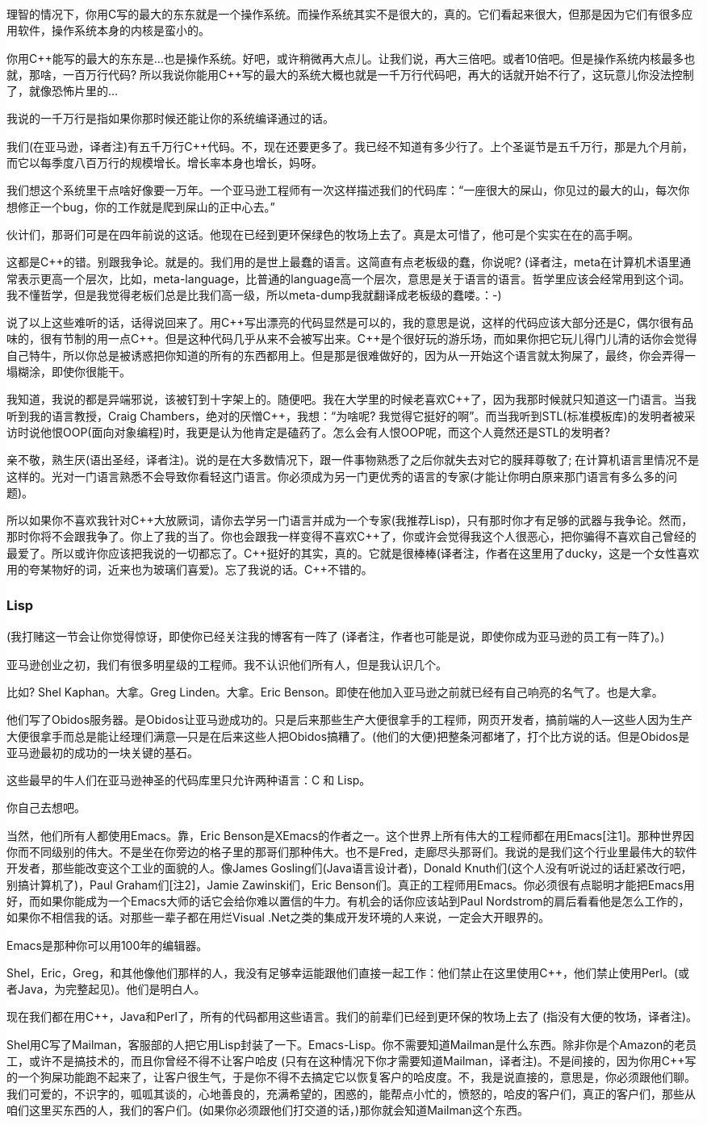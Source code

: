理智的情况下，你用C写的最大的东东就是一个操作系统。而操作系统其实不是很大的，真的。它们看起来很大，但那是因为它们有很多应用软件，操作系统本身的内核是蛮小的。

你用C++能写的最大的东东是…也是操作系统。好吧，或许稍微再大点儿。让我们说，再大三倍吧。或者10倍吧。但是操作系统内核最多也就，那啥，一百万行代码? 所以我说你能用C++写的最大的系统大概也就是一千万行代码吧，再大的话就开始不行了，这玩意儿你没法控制了，就像恐怖片里的…

我说的一千万行是指如果你那时候还能让你的系统编译通过的话。

我们(在亚马逊，译者注)有五千万行C++代码。不，现在还要更多了。我已经不知道有多少行了。上个圣诞节是五千万行，那是九个月前，而它以每季度八百万行的规模增长。增长率本身也增长，妈呀。

我们想这个系统里干点啥好像要一万年。一个亚马逊工程师有一次这样描述我们的代码库：“一座很大的屎山，你见过的最大的山，每次你想修正一个bug，你的工作就是爬到屎山的正中心去。”

伙计们，那哥们可是在四年前说的这话。他现在已经到更环保绿色的牧场上去了。真是太可惜了，他可是个实实在在的高手啊。

这都是C++的错。别跟我争论。就是的。我们用的是世上最蠢的语言。这简直有点老板级的蠢，你说呢? (译者注，meta在计算机术语里通常表示更高一个层次，比如，meta-language，比普通的language高一个层次，意思是关于语言的语言。哲学里应该会经常用到这个词。我不懂哲学，但是我觉得老板们总是比我们高一级，所以meta-dump我就翻译成老板级的蠢喽。：-)

说了以上这些难听的话，话得说回来了。用C++写出漂亮的代码显然是可以的，我的意思是说，这样的代码应该大部分还是C，偶尔很有品味的，很有节制的用一点C++。但是这种代码几乎从来不会被写出来。C++是个很好玩的游乐场，而如果你把它玩儿得门儿清的话你会觉得自己特牛，所以你总是被诱惑把你知道的所有的东西都用上。但是那是很难做好的，因为从一开始这个语言就太狗屎了，最终，你会弄得一塌糊涂，即使你很能干。

我知道，我说的都是异端邪说，该被钉到十字架上的。随便吧。我在大学里的时候老喜欢C++了，因为我那时候就只知道这一门语言。当我听到我的语言教授，Craig Chambers，绝对的厌憎C++，我想：“为啥呢? 我觉得它挺好的啊”。而当我听到STL(标准模板库)的发明者被采访时说他恨OOP(面向对象编程)时，我更是认为他肯定是磕药了。怎么会有人恨OOP呢，而这个人竟然还是STL的发明者?

亲不敬，熟生厌(语出圣经，译者注)。说的是在大多数情况下，跟一件事物熟悉了之后你就失去对它的膜拜尊敬了; 在计算机语言里情况不是这样的。光对一门语言熟悉不会导致你看轻这门语言。你必须成为另一门更优秀的语言的专家(才能让你明白原来那门语言有多么多的问题)。

所以如果你不喜欢我针对C++大放厥词，请你去学另一门语言并成为一个专家(我推荐Lisp)，只有那时你才有足够的武器与我争论。然而，那时你将不会跟我争了。你上了我的当了。你也会跟我一样变得不喜欢C++了，你或许会觉得我这个人很恶心，把你骗得不喜欢自己曾经的最爱了。所以或许你应该把我说的一切都忘了。C++挺好的其实，真的。它就是很棒棒(译者注，作者在这里用了ducky，这是一个女性喜欢用的夸某物好的词，近来也为玻璃们喜爱)。忘了我说的话。C++不错的。

### Lisp
(我打赌这一节会让你觉得惊讶，即使你已经关注我的博客有一阵了 (译者注，作者也可能是说，即使你成为亚马逊的员工有一阵了)。)

亚马逊创业之初，我们有很多明星级的工程师。我不认识他们所有人，但是我认识几个。

比如? Shel Kaphan。大拿。Greg Linden。大拿。Eric Benson。即使在他加入亚马逊之前就已经有自己响亮的名气了。也是大拿。

他们写了Obidos服务器。是Obidos让亚马逊成功的。只是后来那些生产大便很拿手的工程师，网页开发者，搞前端的人—这些人因为生产大便很拿手而总是能让经理们满意—只是在后来这些人把Obidos搞糟了。(他们的大便)把整条河都堵了，打个比方说的话。但是Obidos是亚马逊最初的成功的一块关键的基石。

这些最早的牛人们在亚马逊神圣的代码库里只允许两种语言：C 和 Lisp。

你自己去想吧。

当然，他们所有人都使用Emacs。靠，Eric Benson是XEmacs的作者之一。这个世界上所有伟大的工程师都在用Emacs[注1]。那种世界因你而不同级别的伟大。不是坐在你旁边的格子里的那哥们那种伟大。也不是Fred，走廊尽头那哥们。我说的是我们这个行业里最伟大的软件开发者，那些能改变这个工业的面貌的人。像James Gosling们(Java语言设计者)，Donald Knuth们(这个人没有听说过的话赶紧改行吧，别搞计算机了)，Paul Graham们[注2]，Jamie Zawinski们，Eric Benson们。真正的工程师用Emacs。你必须很有点聪明才能把Emacs用好，而如果你能成为一个Emacs大师的话它会给你难以置信的牛力。有机会的话你应该站到Paul Nordstrom的肩后看看他是怎么工作的，如果你不相信我的话。对那些一辈子都在用烂Visual .Net之类的集成开发环境的人来说，一定会大开眼界的。

Emacs是那种你可以用100年的编辑器。

Shel，Eric，Greg，和其他像他们那样的人，我没有足够幸运能跟他们直接一起工作：他们禁止在这里使用C++，他们禁止使用Perl。(或者Java，为完整起见)。他们是明白人。

现在我们都在用C++，Java和Perl了，所有的代码都用这些语言。我们的前辈们已经到更环保的牧场上去了 (指没有大便的牧场，译者注)。

Shel用C写了Mailman，客服部的人把它用Lisp封装了一下。Emacs-Lisp。你不需要知道Mailman是什么东西。除非你是个Amazon的老员工，或许不是搞技术的，而且你曾经不得不让客户哈皮 (只有在这种情况下你才需要知道Mailman，译者注)。不是间接的，因为你用C++写的一个狗屎功能跑不起来了，让客户很生气，于是你不得不去搞定它以恢复客户的哈皮度。不，我是说直接的，意思是，你必须跟他们聊。我们可爱的，不识字的，呱呱其谈的，心地善良的，充满希望的，困惑的，能帮点小忙的，愤怒的，哈皮的客户们，真正的客户们，那些从咱们这里买东西的人，我们的客户们。(如果你必须跟他们打交道的话，)那你就会知道Mailman这个东西。
